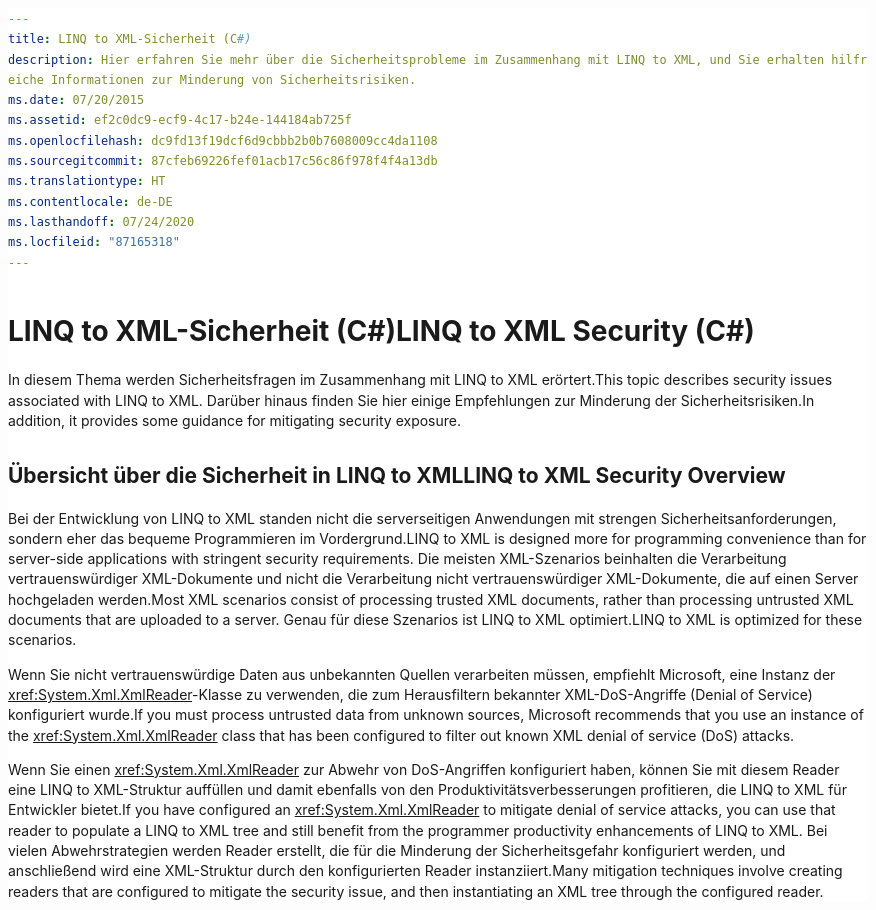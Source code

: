 ```yaml
---
title: LINQ to XML-Sicherheit (C#)
description: Hier erfahren Sie mehr über die Sicherheitsprobleme im Zusammenhang mit LINQ to XML, und Sie erhalten hilfreiche Informationen zur Minderung von Sicherheitsrisiken.
ms.date: 07/20/2015
ms.assetid: ef2c0dc9-ecf9-4c17-b24e-144184ab725f
ms.openlocfilehash: dc9fd13f19dcf6d9cbbb2b0b7608009cc4da1108
ms.sourcegitcommit: 87cfeb69226fef01acb17c56c86f978f4f4a13db
ms.translationtype: HT
ms.contentlocale: de-DE
ms.lasthandoff: 07/24/2020
ms.locfileid: "87165318"
---
```

# <a name="linq-to-xml-security-c"></a><span data-ttu-id="0caa4-103">LINQ to XML-Sicherheit (C#)</span><span class="sxs-lookup"><span data-stu-id="0caa4-103">LINQ to XML Security (C#)</span></span>
<span data-ttu-id="0caa4-104">In diesem Thema werden Sicherheitsfragen im Zusammenhang mit LINQ to XML erörtert.</span><span class="sxs-lookup"><span data-stu-id="0caa4-104">This topic describes security issues associated with LINQ to XML.</span></span> <span data-ttu-id="0caa4-105">Darüber hinaus finden Sie hier einige Empfehlungen zur Minderung der Sicherheitsrisiken.</span><span class="sxs-lookup"><span data-stu-id="0caa4-105">In addition, it provides some guidance for mitigating security exposure.</span></span>  
  
## <a name="linq-to-xml-security-overview"></a><span data-ttu-id="0caa4-106">Übersicht über die Sicherheit in LINQ to XML</span><span class="sxs-lookup"><span data-stu-id="0caa4-106">LINQ to XML Security Overview</span></span>  
 <span data-ttu-id="0caa4-107">Bei der Entwicklung von LINQ to XML standen nicht die serverseitigen Anwendungen mit strengen Sicherheitsanforderungen, sondern eher das bequeme Programmieren im Vordergrund.</span><span class="sxs-lookup"><span data-stu-id="0caa4-107">LINQ to XML is designed more for programming convenience than for server-side applications with stringent security requirements.</span></span> <span data-ttu-id="0caa4-108">Die meisten XML-Szenarios beinhalten die Verarbeitung vertrauenswürdiger XML-Dokumente und nicht die Verarbeitung nicht vertrauenswürdiger XML-Dokumente, die auf einen Server hochgeladen werden.</span><span class="sxs-lookup"><span data-stu-id="0caa4-108">Most XML scenarios consist of processing trusted XML documents, rather than processing untrusted XML documents that are uploaded to a server.</span></span> <span data-ttu-id="0caa4-109">Genau für diese Szenarios ist LINQ to XML optimiert.</span><span class="sxs-lookup"><span data-stu-id="0caa4-109">LINQ to XML is optimized for these scenarios.</span></span>  
  
 <span data-ttu-id="0caa4-110">Wenn Sie nicht vertrauenswürdige Daten aus unbekannten Quellen verarbeiten müssen, empfiehlt Microsoft, eine Instanz der <xref:System.Xml.XmlReader>-Klasse zu verwenden, die zum Herausfiltern bekannter XML-DoS-Angriffe (Denial of Service) konfiguriert wurde.</span><span class="sxs-lookup"><span data-stu-id="0caa4-110">If you must process untrusted data from unknown sources, Microsoft recommends that you use an instance of the <xref:System.Xml.XmlReader> class that has been configured to filter out known XML denial of service (DoS) attacks.</span></span>  
  
 <span data-ttu-id="0caa4-111">Wenn Sie einen <xref:System.Xml.XmlReader> zur Abwehr von DoS-Angriffen konfiguriert haben, können Sie mit diesem Reader eine LINQ to XML-Struktur auffüllen und damit ebenfalls von den Produktivitätsverbesserungen profitieren, die LINQ to XML für Entwickler bietet.</span><span class="sxs-lookup"><span data-stu-id="0caa4-111">If you have configured an <xref:System.Xml.XmlReader> to mitigate denial of service attacks, you can use that reader to populate a LINQ to XML tree and still benefit from the programmer productivity enhancements of LINQ to XML.</span></span> <span data-ttu-id="0caa4-112">Bei vielen Abwehrstrategien werden Reader erstellt, die für die Minderung der Sicherheitsgefahr konfiguriert werden, und anschließend wird eine XML-Struktur durch den konfigurierten Reader instanziiert.</span><span class="sxs-lookup"><span data-stu-id="0caa4-112">Many mitigation techniques involve creating readers that are configured to mitigate the security issue, and then instantiating an XML tree through the configured reader.</span></span>  
  